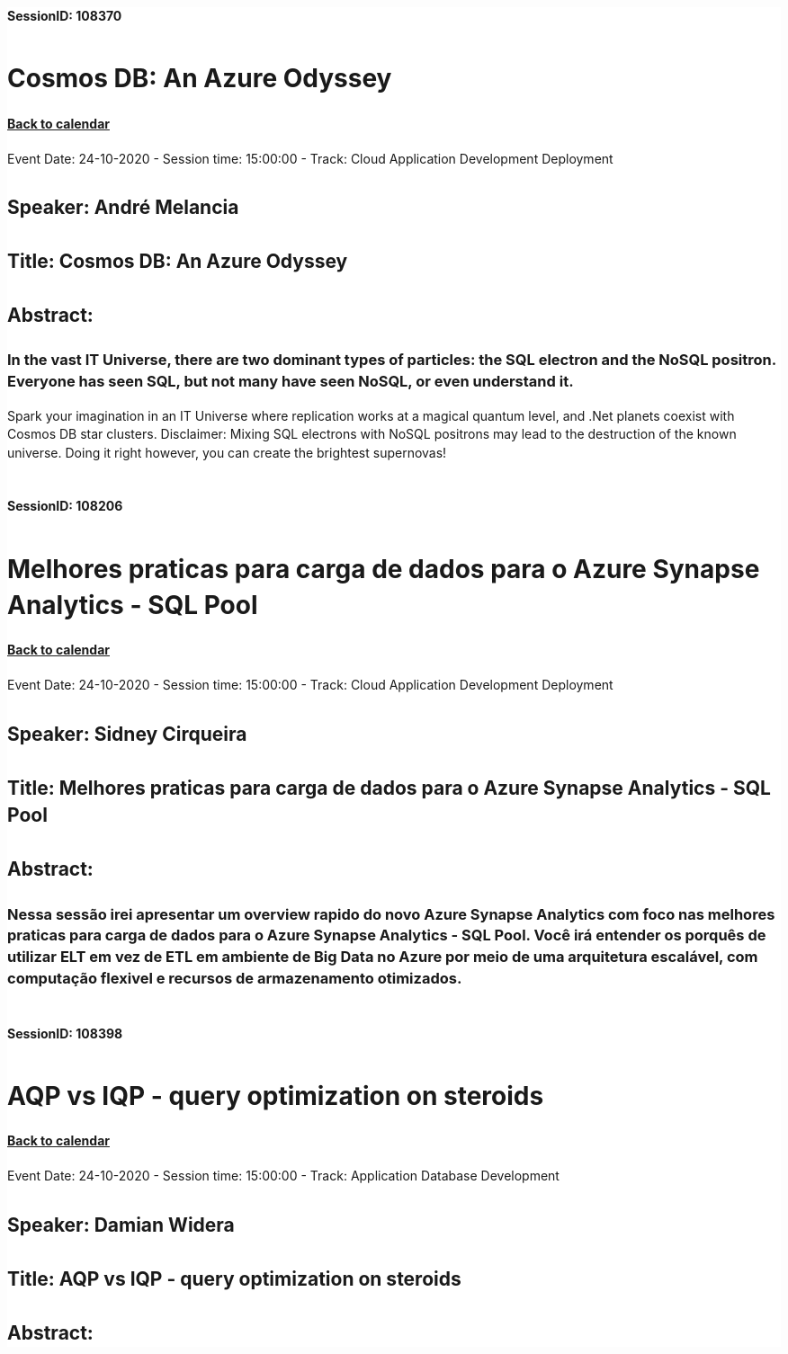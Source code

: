 #### SessionID: 108370
# Cosmos DB: An Azure Odyssey
#### [Back to calendar](#SQLSaturday-#972-–-Belo-Horizonte-–-Virtual-2020)
Event Date: 24-10-2020 - Session time: 15:00:00 - Track: Cloud Application Development  Deployment
## Speaker: André Melancia
## Title: Cosmos DB: An Azure Odyssey
## Abstract:
### In the vast IT Universe, there are two dominant types of particles: the SQL electron and the NoSQL positron. Everyone has seen SQL, but not many have seen NoSQL, or even understand it.
Spark your imagination in an IT Universe where replication works at a magical quantum level, and .Net planets coexist with Cosmos DB star clusters.
Disclaimer: Mixing SQL electrons with NoSQL positrons may lead to the destruction of the known universe. Doing it right however, you can create the brightest supernovas!
#  
#### SessionID: 108206
# Melhores praticas para carga de dados para o Azure Synapse Analytics - SQL Pool
#### [Back to calendar](#SQLSaturday-#972-–-Belo-Horizonte-–-Virtual-2020)
Event Date: 24-10-2020 - Session time: 15:00:00 - Track: Cloud Application Development  Deployment
## Speaker: Sidney Cirqueira
## Title: Melhores praticas para carga de dados para o Azure Synapse Analytics - SQL Pool
## Abstract:
### Nessa sessão irei apresentar um overview rapido do novo Azure Synapse Analytics com foco nas melhores praticas para carga de dados para o Azure Synapse Analytics - SQL Pool. Você irá entender os porquês de utilizar ELT em vez de ETL em ambiente de Big Data no Azure por meio de uma arquitetura escalável, com computação flexivel e recursos de armazenamento otimizados.
#  
#### SessionID: 108398
# AQP vs IQP - query optimization on steroids
#### [Back to calendar](#SQLSaturday-#972-–-Belo-Horizonte-–-Virtual-2020)
Event Date: 24-10-2020 - Session time: 15:00:00 - Track: Application  Database Development
## Speaker: Damian Widera
## Title: AQP vs IQP - query optimization on steroids
## Abstract: